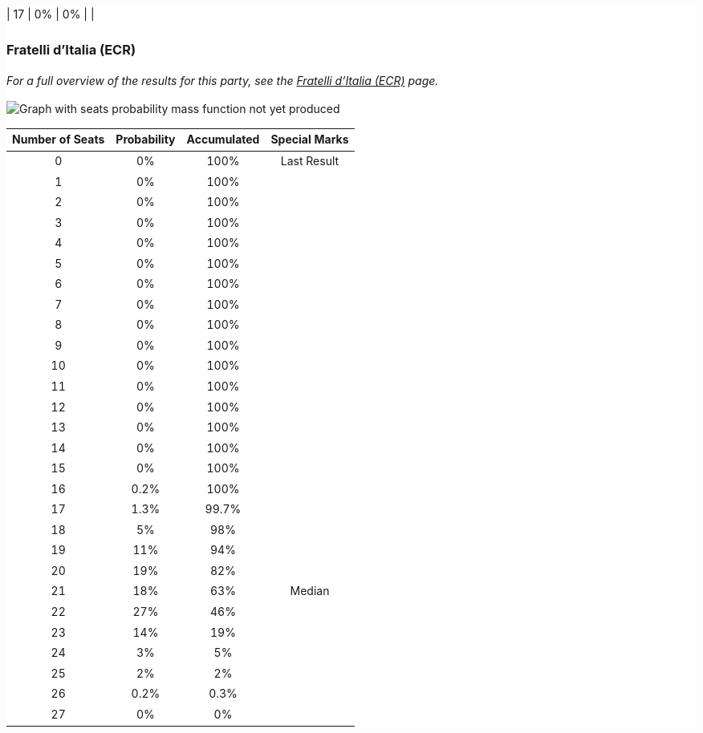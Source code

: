 | 17 | 0% | 0% |  |

### Fratelli d’Italia (ECR)

*For a full overview of the results for this party, see the [Fratelli d’Italia (ECR)](party-fratellid’italiaecr.html) page.*

![Graph with seats probability mass function not yet produced](average-seats-pmf-fratellid’italiaecr.png "Seats Probability Mass Function")

| Number of Seats | Probability | Accumulated | Special Marks |
|:---------------:|:-----------:|:-----------:|:-------------:|
| 0 | 0% | 100% | Last Result |
| 1 | 0% | 100% |  |
| 2 | 0% | 100% |  |
| 3 | 0% | 100% |  |
| 4 | 0% | 100% |  |
| 5 | 0% | 100% |  |
| 6 | 0% | 100% |  |
| 7 | 0% | 100% |  |
| 8 | 0% | 100% |  |
| 9 | 0% | 100% |  |
| 10 | 0% | 100% |  |
| 11 | 0% | 100% |  |
| 12 | 0% | 100% |  |
| 13 | 0% | 100% |  |
| 14 | 0% | 100% |  |
| 15 | 0% | 100% |  |
| 16 | 0.2% | 100% |  |
| 17 | 1.3% | 99.7% |  |
| 18 | 5% | 98% |  |
| 19 | 11% | 94% |  |
| 20 | 19% | 82% |  |
| 21 | 18% | 63% | Median |
| 22 | 27% | 46% |  |
| 23 | 14% | 19% |  |
| 24 | 3% | 5% |  |
| 25 | 2% | 2% |  |
| 26 | 0.2% | 0.3% |  |
| 27 | 0% | 0% |  |
